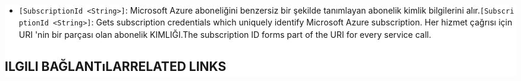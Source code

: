   - <span data-ttu-id="c765e-158">`[SubscriptionId <String>]`: Microsoft Azure aboneliğini benzersiz bir şekilde tanımlayan abonelik kimlik bilgilerini alır.</span><span class="sxs-lookup"><span data-stu-id="c765e-158">`[SubscriptionId <String>]`: Gets subscription credentials which uniquely identify Microsoft Azure subscription.</span></span> <span data-ttu-id="c765e-159">Her hizmet çağrısı için URI 'nin bir parçası olan abonelik KIMLIĞI.</span><span class="sxs-lookup"><span data-stu-id="c765e-159">The subscription ID forms part of the URI for every service call.</span></span>

## <span data-ttu-id="c765e-160">ILGILI BAĞLANTıLAR</span><span class="sxs-lookup"><span data-stu-id="c765e-160">RELATED LINKS</span></span>

